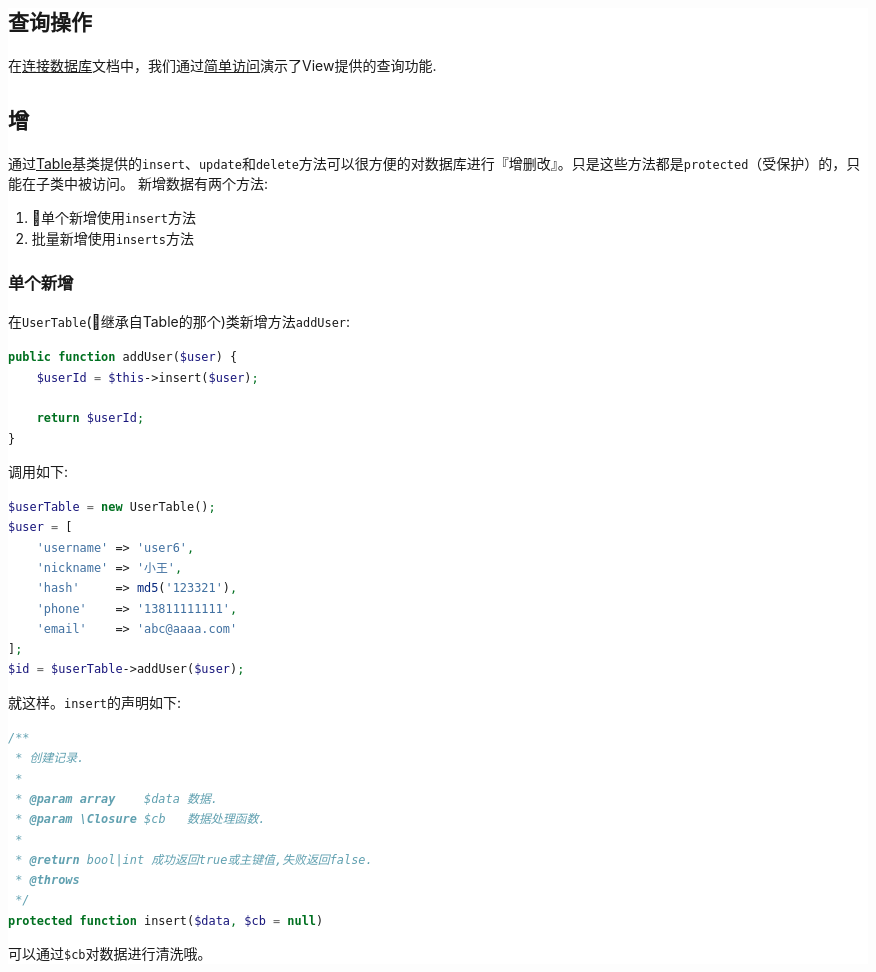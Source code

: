 ## 查询操作

在[连接数据库](../database.html)文档中，我们通过[简单访问](query.html)演示了View提供的查询功能.

## 增

通过[Table](https://github.com/ninggf/wulaphp/blob/v2.0/wulaphp/db/Table.php)基类提供的`insert`、`update`和`delete`方法可以很方便的对数据库进行『增删改』。只是这些方法都是`protected`（受保护）的，只能在子类中被访问。
新增数据有两个方法:

1. 单个新增使用`insert`方法
2. 批量新增使用`inserts`方法

### 单个新增

在`UserTable`(继承自Table的那个)类新增方法`addUser`:

```php
public function addUser($user) {
    $userId = $this->insert($user);

    return $userId;
}
```

调用如下:

```php
$userTable = new UserTable();
$user = [
    'username' => 'user6',
    'nickname' => '小王',
    'hash'     => md5('123321'),
    'phone'    => '13811111111',
    'email'    => 'abc@aaaa.com'
];
$id = $userTable->addUser($user);
```

就这样。`insert`的声明如下:

```php
/**
 * 创建记录.
 *
 * @param array    $data 数据.
 * @param \Closure $cb   数据处理函数.
 *
 * @return bool|int 成功返回true或主键值,失败返回false.
 * @throws
 */
protected function insert($data, $cb = null)
```

可以通过`$cb`对数据进行清洗哦。
